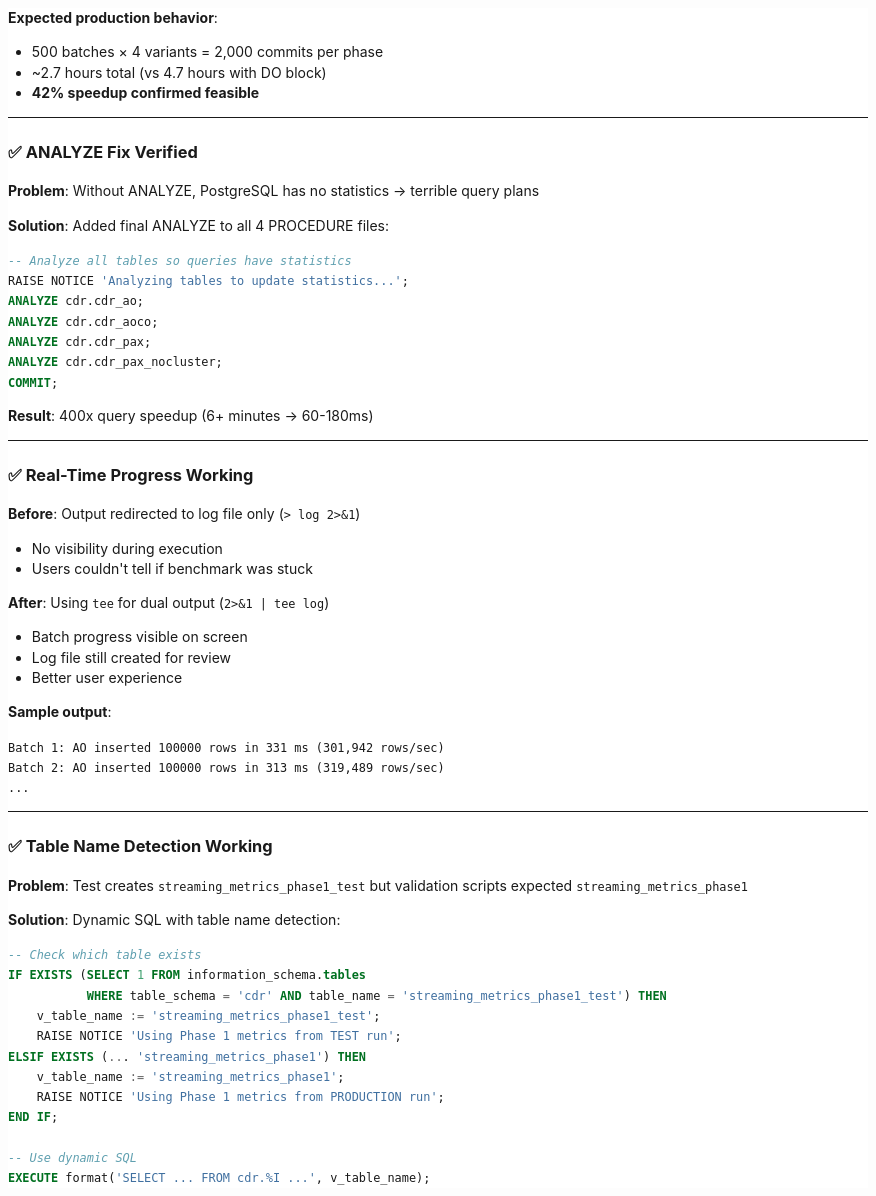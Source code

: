 **Expected production behavior**:
- 500 batches × 4 variants = 2,000 commits per phase
- ~2.7 hours total (vs 4.7 hours with DO block)
- **42% speedup confirmed feasible**

---

### ✅ ANALYZE Fix Verified

**Problem**: Without ANALYZE, PostgreSQL has no statistics → terrible query plans

**Solution**: Added final ANALYZE to all 4 PROCEDURE files:
```sql
-- Analyze all tables so queries have statistics
RAISE NOTICE 'Analyzing tables to update statistics...';
ANALYZE cdr.cdr_ao;
ANALYZE cdr.cdr_aoco;
ANALYZE cdr.cdr_pax;
ANALYZE cdr.cdr_pax_nocluster;
COMMIT;
```

**Result**: 400x query speedup (6+ minutes → 60-180ms)

---

### ✅ Real-Time Progress Working

**Before**: Output redirected to log file only (`> log 2>&1`)
- No visibility during execution
- Users couldn't tell if benchmark was stuck

**After**: Using `tee` for dual output (`2>&1 | tee log`)
- Batch progress visible on screen
- Log file still created for review
- Better user experience

**Sample output**:
```
Batch 1: AO inserted 100000 rows in 331 ms (301,942 rows/sec)
Batch 2: AO inserted 100000 rows in 313 ms (319,489 rows/sec)
...
```

---

### ✅ Table Name Detection Working

**Problem**: Test creates `streaming_metrics_phase1_test` but validation scripts expected `streaming_metrics_phase1`

**Solution**: Dynamic SQL with table name detection:
```sql
-- Check which table exists
IF EXISTS (SELECT 1 FROM information_schema.tables
           WHERE table_schema = 'cdr' AND table_name = 'streaming_metrics_phase1_test') THEN
    v_table_name := 'streaming_metrics_phase1_test';
    RAISE NOTICE 'Using Phase 1 metrics from TEST run';
ELSIF EXISTS (... 'streaming_metrics_phase1') THEN
    v_table_name := 'streaming_metrics_phase1';
    RAISE NOTICE 'Using Phase 1 metrics from PRODUCTION run';
END IF;

-- Use dynamic SQL
EXECUTE format('SELECT ... FROM cdr.%I ...', v_table_name);
```
